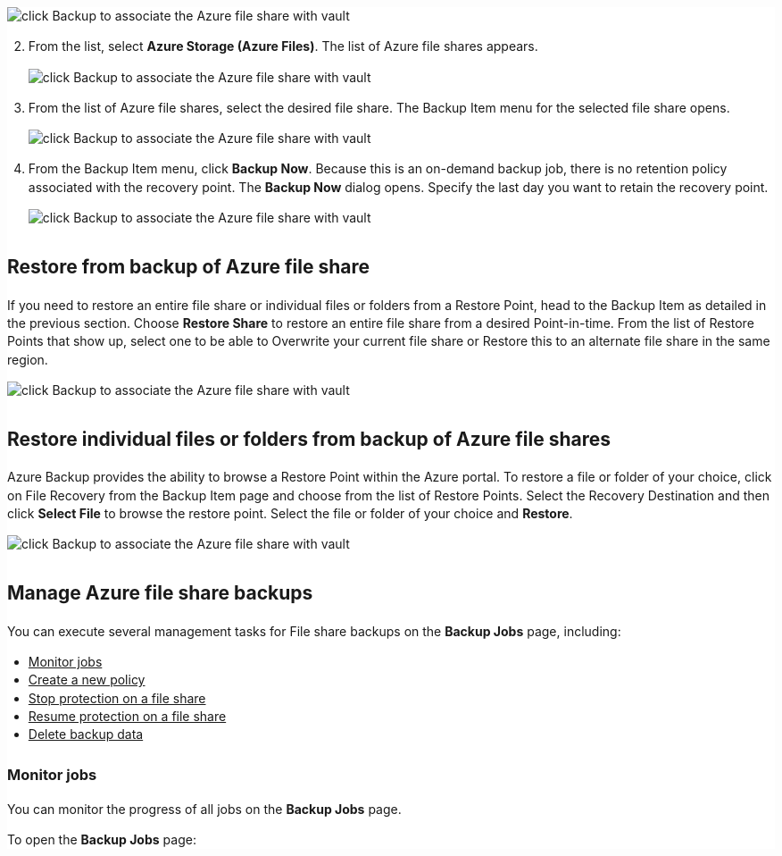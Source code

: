    ![click Backup to associate the Azure file share with vault](./media/backup-file-shares/list-of-backup-items.png)

2. From the list, select **Azure Storage (Azure Files)**. The list of Azure file shares appears.

   ![click Backup to associate the Azure file share with vault](./media/backup-file-shares/list-of-azure-files-backup-items.png)

3. From the list of Azure file shares, select the desired file share. The Backup Item menu for the selected file share opens.

   ![click Backup to associate the Azure file share with vault](./media/backup-file-shares/backup-item-menu.png)

4. From the Backup Item menu, click **Backup Now**. Because this is an on-demand backup job, there is no retention policy associated with the recovery point. The **Backup Now** dialog opens. Specify the last day you want to retain the recovery point.

   ![click Backup to associate the Azure file share with vault](./media/backup-file-shares/backup-now-menu.png)

## Restore from backup of Azure file share
If you need to restore an entire file share or individual files or folders from a Restore Point, head to the Backup Item as detailed in the previous section. Choose **Restore Share** to restore an entire file share from a desired Point-in-time. From the list of Restore Points that show up, select one to be able to Overwrite your current file share or Restore this to an alternate file share in the same region.

   ![click Backup to associate the Azure file share with vault](./media/backup-file-shares/select-restore-location.png)

## Restore individual files or folders from backup of Azure file shares
Azure Backup provides the ability to browse a Restore Point within the Azure portal. To restore a file or folder of your choice, click on File Recovery from the Backup Item page and choose from the list of Restore Points. Select the Recovery Destination and then click **Select File** to browse the restore point. Select the file or folder of your choice and **Restore**.

   ![click Backup to associate the Azure file share with vault](./media/backup-file-shares/restore-individual-files-folders.png)

## Manage Azure file share backups

You can execute several management tasks for File share backups on the **Backup Jobs** page, including:
- [Monitor jobs](backup-azure-files.md#monitor-jobs)
- [Create a new policy](backup-azure-files.md#create-a-new-policy)
- [Stop protection on a file share](backup-azure-files.md#stop-protecting-an-azure-file-share)
- [Resume protection on a file share](backup-azure-files.md#resume-protection-for-azure-file-share)
- [Delete backup data](backup-azure-files.md#delete-backup-data)

### Monitor jobs

You can monitor the progress of all jobs on the **Backup Jobs** page.

To open the **Backup Jobs** page:
